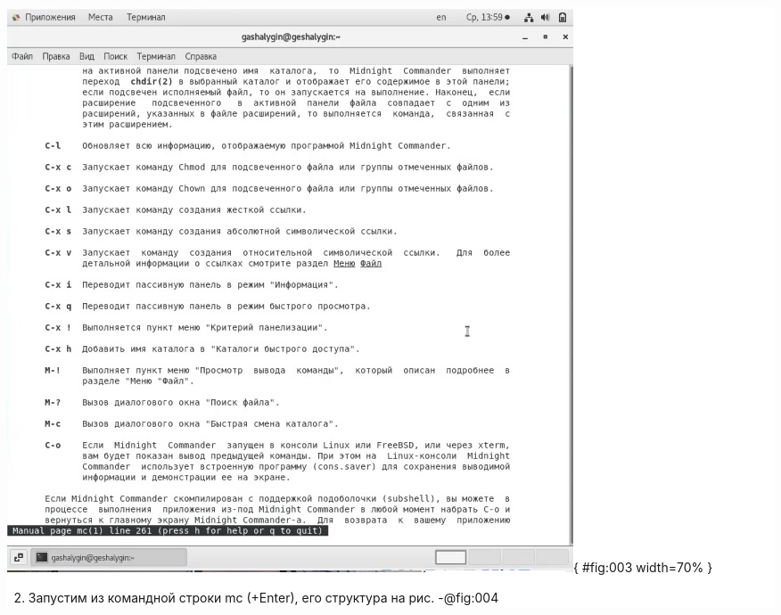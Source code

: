    ![Справка о mc2](screens\3.jpg){ #fig:003 width=70% } 

2. Запустим из командной строки mc (+Enter), его структура на  рис. -@fig:004
